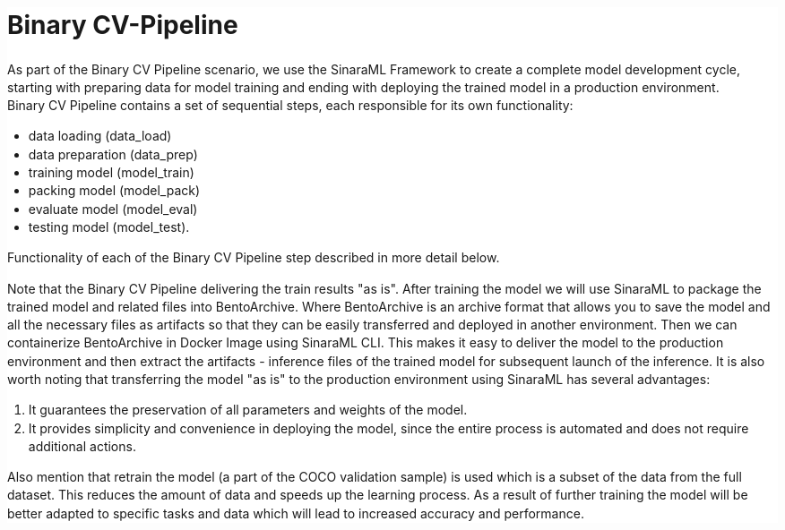 # Binary CV-Pipeline

As part of the Binary CV Pipeline scenario, we use the SinaraML Framework to create a complete model development cycle, starting with preparing data for model training and ending with deploying the trained model in a production environment.      
Binary CV Pipeline contains a set of sequential steps, each responsible for its own functionality:
- data loading (data_load) 
- data preparation (data_prep) 
- training model (model_train) 
- packing model (model_pack) 
- evaluate model (model_eval) 
- testing model (model_test).

Functionality of each of the Binary CV Pipeline step described in more detail below.

Note that the Binary CV Pipeline delivering the train results "as is". After training the model we will use SinaraML to package the trained model and related files into BentoArchive. Where BentoArchive is an archive format that allows you to save the model and all the necessary files as artifacts so that they can be easily transferred and deployed in another environment.
Then we can containerize BentoArchive in Docker Image using SinaraML CLI. This makes it easy to deliver the model to the production environment and then extract the artifacts - inference files of the trained model for subsequent launch of the inference.
It is also worth noting that transferring the model "as is" to the production environment using SinaraML has several advantages:
1. It guarantees the preservation of all parameters and weights of the model.
2. It provides simplicity and convenience in deploying the model, since the entire process is automated and does not require additional actions.    

Also mention that retrain the model (a part of the COCO validation sample) is used which is a subset of the data from the full dataset. This reduces the amount of data and speeds up the learning process. As a result of further training the model will be better adapted to specific tasks and data which will lead to increased accuracy and performance.  

<div align="center">